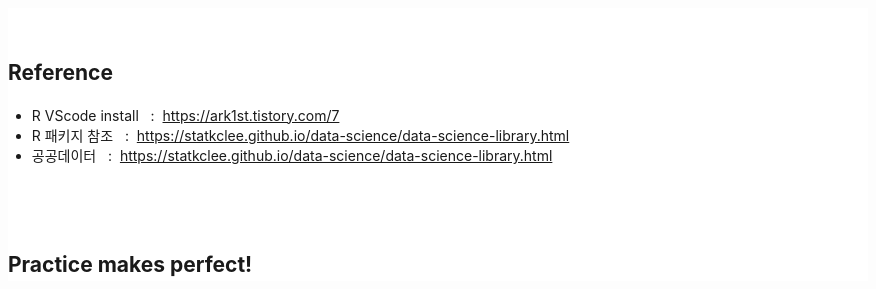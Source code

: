 
<br>

## Reference <br>

- R VScode install  &nbsp; : &nbsp;<https://ark1st.tistory.com/7> <br>
- R 패키지 참조  &nbsp; : &nbsp;<https://statkclee.github.io/data-science/data-science-library.html><br>
- 공공데이터  &nbsp; : &nbsp;<https://statkclee.github.io/data-science/data-science-library.html><br>

<br>
<br>

## Practice makes perfect! <br>

